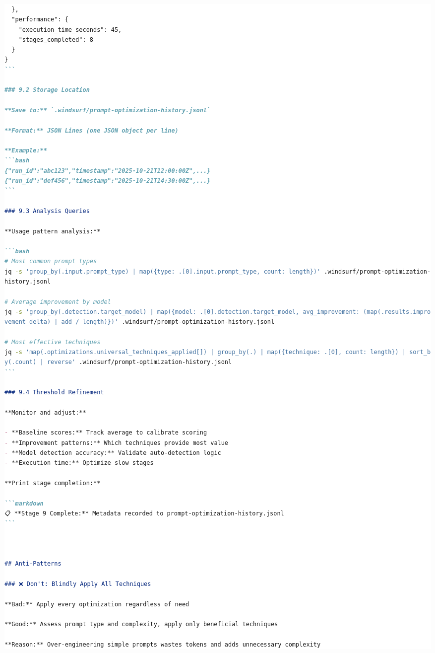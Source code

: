````markdown
  },
  "performance": {
    "execution_time_seconds": 45,
    "stages_completed": 8
  }
}
```

### 9.2 Storage Location

**Save to:** `.windsurf/prompt-optimization-history.jsonl`

**Format:** JSON Lines (one JSON object per line)

**Example:**
```bash
{"run_id":"abc123","timestamp":"2025-10-21T12:00:00Z",...}
{"run_id":"def456","timestamp":"2025-10-21T14:30:00Z",...}
```

### 9.3 Analysis Queries

**Usage pattern analysis:**

```bash
# Most common prompt types
jq -s 'group_by(.input.prompt_type) | map({type: .[0].input.prompt_type, count: length})' .windsurf/prompt-optimization-history.jsonl

# Average improvement by model
jq -s 'group_by(.detection.target_model) | map({model: .[0].detection.target_model, avg_improvement: (map(.results.improvement_delta) | add / length)})' .windsurf/prompt-optimization-history.jsonl

# Most effective techniques
jq -s 'map(.optimizations.universal_techniques_applied[]) | group_by(.) | map({technique: .[0], count: length}) | sort_by(.count) | reverse' .windsurf/prompt-optimization-history.jsonl
```

### 9.4 Threshold Refinement

**Monitor and adjust:**

- **Baseline scores:** Track average to calibrate scoring
- **Improvement patterns:** Which techniques provide most value
- **Model detection accuracy:** Validate auto-detection logic
- **Execution time:** Optimize slow stages

**Print stage completion:**

```markdown
📋 **Stage 9 Complete:** Metadata recorded to prompt-optimization-history.jsonl
```

---

## Anti-Patterns

### ❌ Don't: Blindly Apply All Techniques

**Bad:** Apply every optimization regardless of need

**Good:** Assess prompt type and complexity, apply only beneficial techniques

**Reason:** Over-engineering simple prompts wastes tokens and adds unnecessary complexity
````